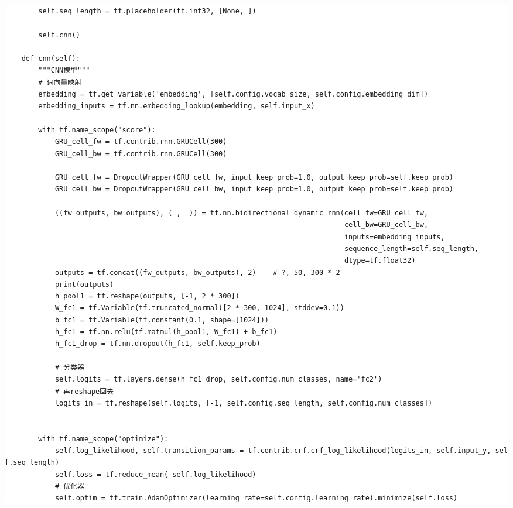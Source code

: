 ```
        self.seq_length = tf.placeholder(tf.int32, [None, ])

        self.cnn()

    def cnn(self):
        """CNN模型"""
        # 词向量映射
        embedding = tf.get_variable('embedding', [self.config.vocab_size, self.config.embedding_dim])
        embedding_inputs = tf.nn.embedding_lookup(embedding, self.input_x)

        with tf.name_scope("score"):
            GRU_cell_fw = tf.contrib.rnn.GRUCell(300)
            GRU_cell_bw = tf.contrib.rnn.GRUCell(300)

            GRU_cell_fw = DropoutWrapper(GRU_cell_fw, input_keep_prob=1.0, output_keep_prob=self.keep_prob)
            GRU_cell_bw = DropoutWrapper(GRU_cell_bw, input_keep_prob=1.0, output_keep_prob=self.keep_prob)

            ((fw_outputs, bw_outputs), (_, _)) = tf.nn.bidirectional_dynamic_rnn(cell_fw=GRU_cell_fw,
                                                                                 cell_bw=GRU_cell_bw,
                                                                                 inputs=embedding_inputs,
                                                                                 sequence_length=self.seq_length,
                                                                                 dtype=tf.float32)
            outputs = tf.concat((fw_outputs, bw_outputs), 2)    # ?, 50, 300 * 2
            print(outputs)
            h_pool1 = tf.reshape(outputs, [-1, 2 * 300])
            W_fc1 = tf.Variable(tf.truncated_normal([2 * 300, 1024], stddev=0.1))
            b_fc1 = tf.Variable(tf.constant(0.1, shape=[1024]))
            h_fc1 = tf.nn.relu(tf.matmul(h_pool1, W_fc1) + b_fc1)
            h_fc1_drop = tf.nn.dropout(h_fc1, self.keep_prob)

            # 分类器
            self.logits = tf.layers.dense(h_fc1_drop, self.config.num_classes, name='fc2')
            # 再reshape回去
            logits_in = tf.reshape(self.logits, [-1, self.config.seq_length, self.config.num_classes])


        with tf.name_scope("optimize"):
            self.log_likelihood, self.transition_params = tf.contrib.crf.crf_log_likelihood(logits_in, self.input_y, self.seq_length)
            self.loss = tf.reduce_mean(-self.log_likelihood)
            # 优化器
            self.optim = tf.train.AdamOptimizer(learning_rate=self.config.learning_rate).minimize(self.loss)
```
